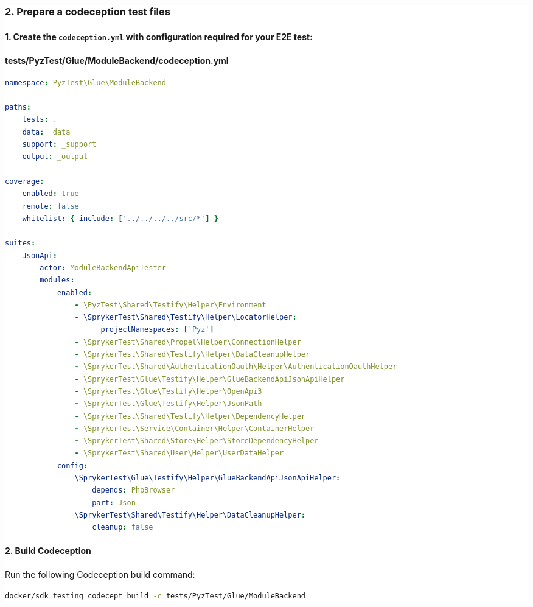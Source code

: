 ### 2. Prepare a codeception test files

#### 1. Create the `codeception.yml` with configuration required for your E2E test:

**tests/PyzTest/Glue/ModuleBackend/codeception.yml**

```yaml
namespace: PyzTest\Glue\ModuleBackend

paths:
    tests: .
    data: _data
    support: _support
    output: _output

coverage:
    enabled: true
    remote: false
    whitelist: { include: ['../../../../src/*'] }

suites:
    JsonApi:
        actor: ModuleBackendApiTester
        modules:
            enabled:
                - \PyzTest\Shared\Testify\Helper\Environment
                - \SprykerTest\Shared\Testify\Helper\LocatorHelper:
                      projectNamespaces: ['Pyz']
                - \SprykerTest\Shared\Propel\Helper\ConnectionHelper
                - \SprykerTest\Shared\Testify\Helper\DataCleanupHelper
                - \SprykerTest\Shared\AuthenticationOauth\Helper\AuthenticationOauthHelper
                - \SprykerTest\Glue\Testify\Helper\GlueBackendApiJsonApiHelper
                - \SprykerTest\Glue\Testify\Helper\OpenApi3
                - \SprykerTest\Glue\Testify\Helper\JsonPath
                - \SprykerTest\Shared\Testify\Helper\DependencyHelper
                - \SprykerTest\Service\Container\Helper\ContainerHelper
                - \SprykerTest\Shared\Store\Helper\StoreDependencyHelper
                - \SprykerTest\Shared\User\Helper\UserDataHelper
            config:
                \SprykerTest\Glue\Testify\Helper\GlueBackendApiJsonApiHelper:
                    depends: PhpBrowser
                    part: Json
                \SprykerTest\Shared\Testify\Helper\DataCleanupHelper:
                    cleanup: false
```

#### 2. Build Codeception

Run the following Codeception build command:

```bash
docker/sdk testing codecept build -c tests/PyzTest/Glue/ModuleBackend
```
